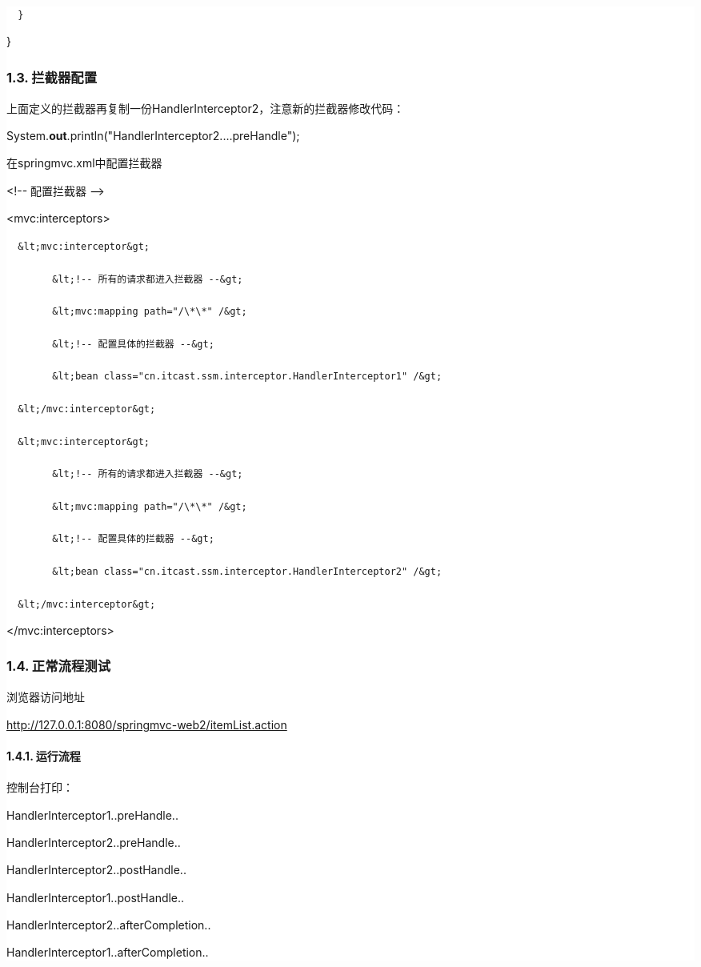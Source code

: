       }

}

### 1.3. 拦截器配置

上面定义的拦截器再复制一份HandlerInterceptor2，注意新的拦截器修改代码：

System.**out**.println\("HandlerInterceptor2....preHandle"\);

在springmvc.xml中配置拦截器

&lt;!-- 配置拦截器 --&gt;

&lt;mvc:interceptors&gt;

      &lt;mvc:interceptor&gt;

            &lt;!-- 所有的请求都进入拦截器 --&gt;

            &lt;mvc:mapping path="/\*\*" /&gt;

            &lt;!-- 配置具体的拦截器 --&gt;

            &lt;bean class="cn.itcast.ssm.interceptor.HandlerInterceptor1" /&gt;

      &lt;/mvc:interceptor&gt;

      &lt;mvc:interceptor&gt;

            &lt;!-- 所有的请求都进入拦截器 --&gt;

            &lt;mvc:mapping path="/\*\*" /&gt;

            &lt;!-- 配置具体的拦截器 --&gt;

            &lt;bean class="cn.itcast.ssm.interceptor.HandlerInterceptor2" /&gt;

      &lt;/mvc:interceptor&gt;

&lt;/mvc:interceptors&gt;

### 1.4. 正常流程测试

浏览器访问地址

http://127.0.0.1:8080/springmvc-web2/itemList.action

#### 1.4.1. 运行流程

控制台打印：

HandlerInterceptor1..preHandle..

HandlerInterceptor2..preHandle..

HandlerInterceptor2..postHandle..

HandlerInterceptor1..postHandle..

HandlerInterceptor2..afterCompletion..

HandlerInterceptor1..afterCompletion..
